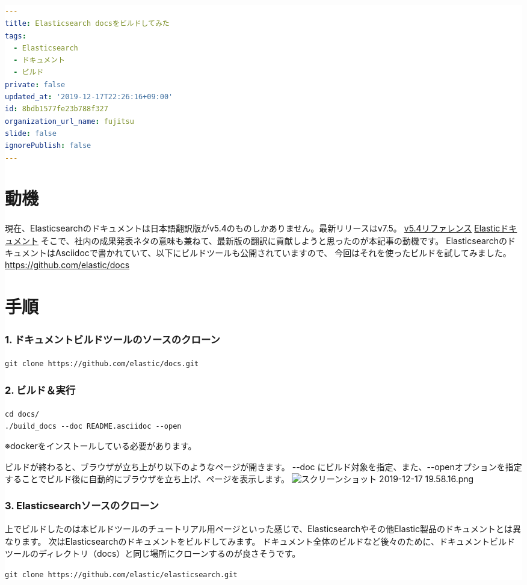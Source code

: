 ```yaml
---
title: Elasticsearch docsをビルドしてみた
tags:
  - Elasticsearch
  - ドキュメント
  - ビルド
private: false
updated_at: '2019-12-17T22:26:16+09:00'
id: 8bdb1577fe23b788f327
organization_url_name: fujitsu
slide: false
ignorePublish: false
---
```

# 動機
現在、Elasticsearchのドキュメントは日本語翻訳版がv5.4のものしかありません。最新リリースはv7.5。
[v5.4リファレンス](https://www.elastic.co/guide/jp/elasticsearch/reference/current/index.html)
[Elasticドキュメント](https://www.elastic.co/guide/index.html)
そこで、社内の成果発表ネタの意味も兼ねて、最新版の翻訳に貢献しようと思ったのが本記事の動機です。
ElasticsearchのドキュメントはAsciidocで書かれていて、以下にビルドツールも公開されていますので、
今回はそれを使ったビルドを試してみました。
https://github.com/elastic/docs

# 手順

### 1. ドキュメントビルドツールのソースのクローン

```
git clone https://github.com/elastic/docs.git
```
### 2. ビルド＆実行

```
cd docs/
./build_docs --doc README.asciidoc --open
```
※dockerをインストールしている必要があります。

ビルドが終わると、ブラウザが立ち上がり以下のようなページが開きます。
--doc にビルド対象を指定、また、--openオプションを指定することでビルド後に自動的にブラウザを立ち上げ、ページを表示します。
<img width="1194" alt="スクリーンショット 2019-12-17 19.58.16.png" src="https://qiita-image-store.s3.ap-northeast-1.amazonaws.com/0/432480/782fe023-5a60-5fe4-3f82-cdb3e32ee100.png">

### 3. Elasticsearchソースのクローン
上でビルドしたのは本ビルドツールのチュートリアル用ページといった感じで、Elasticsearchやその他Elastic製品のドキュメントとは異なります。
次はElasticsearchのドキュメントをビルドしてみます。
ドキュメント全体のビルドなど後々のために、ドキュメントビルドツールのディレクトリ（docs）と同じ場所にクローンするのが良さそうです。

```
git clone https://github.com/elastic/elasticsearch.git
```
